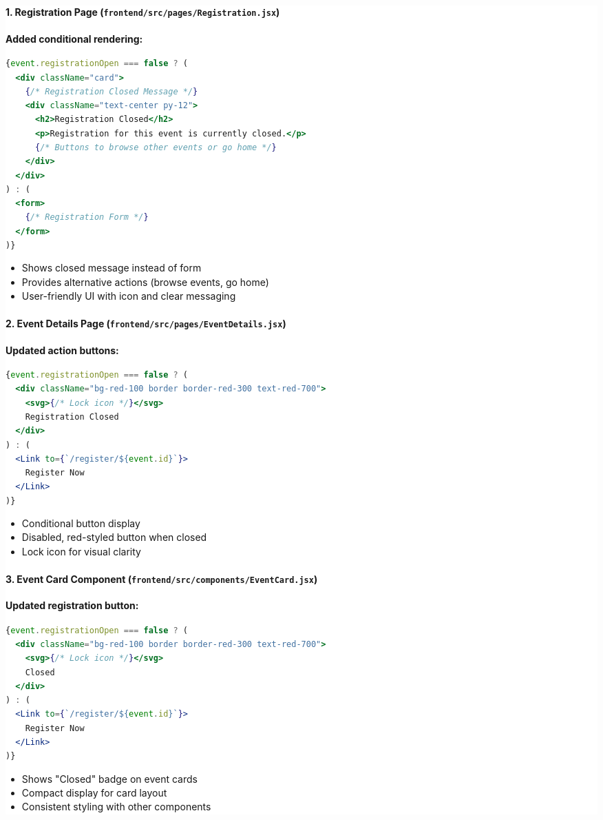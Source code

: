#### 1. Registration Page (`frontend/src/pages/Registration.jsx`)
**Added conditional rendering:**
```jsx
{event.registrationOpen === false ? (
  <div className="card">
    {/* Registration Closed Message */}
    <div className="text-center py-12">
      <h2>Registration Closed</h2>
      <p>Registration for this event is currently closed.</p>
      {/* Buttons to browse other events or go home */}
    </div>
  </div>
) : (
  <form>
    {/* Registration Form */}
  </form>
)}
```
- Shows closed message instead of form
- Provides alternative actions (browse events, go home)
- User-friendly UI with icon and clear messaging

#### 2. Event Details Page (`frontend/src/pages/EventDetails.jsx`)
**Updated action buttons:**
```jsx
{event.registrationOpen === false ? (
  <div className="bg-red-100 border border-red-300 text-red-700">
    <svg>{/* Lock icon */}</svg>
    Registration Closed
  </div>
) : (
  <Link to={`/register/${event.id}`}>
    Register Now
  </Link>
)}
```
- Conditional button display
- Disabled, red-styled button when closed
- Lock icon for visual clarity

#### 3. Event Card Component (`frontend/src/components/EventCard.jsx`)
**Updated registration button:**
```jsx
{event.registrationOpen === false ? (
  <div className="bg-red-100 border border-red-300 text-red-700">
    <svg>{/* Lock icon */}</svg>
    Closed
  </div>
) : (
  <Link to={`/register/${event.id}`}>
    Register Now
  </Link>
)}
```
- Shows "Closed" badge on event cards
- Compact display for card layout
- Consistent styling with other components
